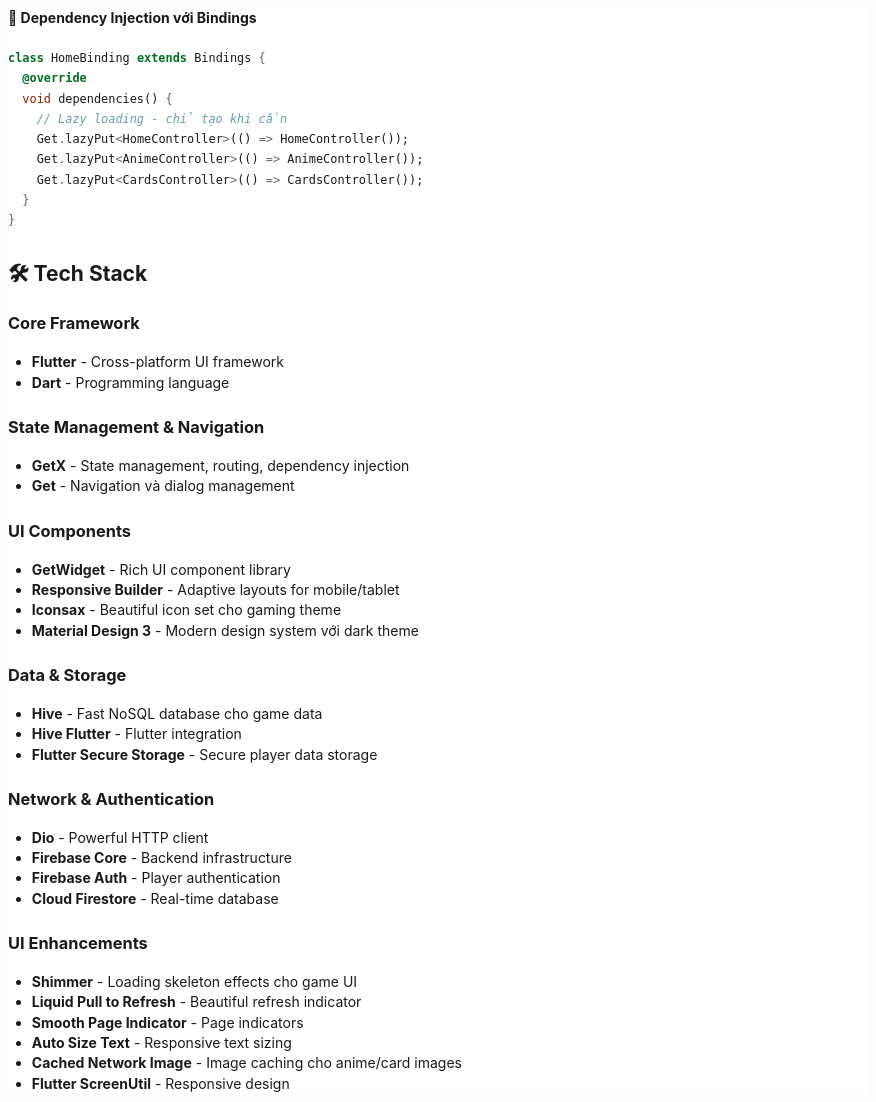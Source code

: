 #### 🔗 **Dependency Injection với Bindings**

```dart
class HomeBinding extends Bindings {
  @override
  void dependencies() {
    // Lazy loading - chỉ tạo khi cần
    Get.lazyPut<HomeController>(() => HomeController());
    Get.lazyPut<AnimeController>(() => AnimeController());
    Get.lazyPut<CardsController>(() => CardsController());
  }
}
```

## 🛠️ Tech Stack

### Core Framework

- **Flutter** - Cross-platform UI framework
- **Dart** - Programming language

### State Management & Navigation

- **GetX** - State management, routing, dependency injection
- **Get** - Navigation và dialog management

### UI Components

- **GetWidget** - Rich UI component library
- **Responsive Builder** - Adaptive layouts for mobile/tablet
- **Iconsax** - Beautiful icon set cho gaming theme
- **Material Design 3** - Modern design system với dark theme

### Data & Storage

- **Hive** - Fast NoSQL database cho game data
- **Hive Flutter** - Flutter integration
- **Flutter Secure Storage** - Secure player data storage

### Network & Authentication

- **Dio** - Powerful HTTP client
- **Firebase Core** - Backend infrastructure
- **Firebase Auth** - Player authentication
- **Cloud Firestore** - Real-time database

### UI Enhancements

- **Shimmer** - Loading skeleton effects cho game UI
- **Liquid Pull to Refresh** - Beautiful refresh indicator
- **Smooth Page Indicator** - Page indicators
- **Auto Size Text** - Responsive text sizing
- **Cached Network Image** - Image caching cho anime/card images
- **Flutter ScreenUtil** - Responsive design
